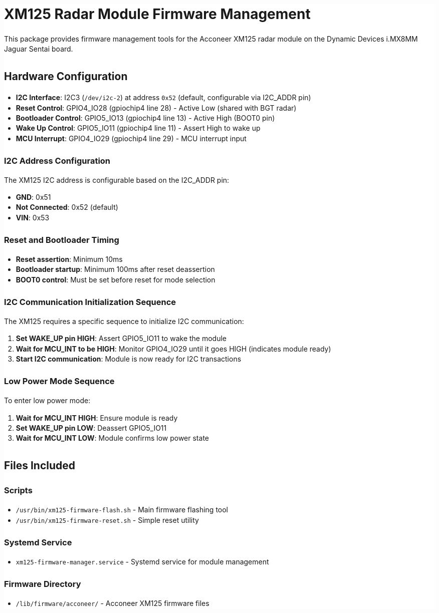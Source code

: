 # XM125 Radar Module Firmware Management

This package provides firmware management tools for the Acconeer XM125 radar module on the Dynamic Devices i.MX8MM Jaguar Sentai board.

## Hardware Configuration

- **I2C Interface**: I2C3 (`/dev/i2c-2`) at address `0x52` (default, configurable via I2C_ADDR pin)
- **Reset Control**: GPIO4_IO28 (gpiochip4 line 28) - Active Low (shared with BGT radar)
- **Bootloader Control**: GPIO5_IO13 (gpiochip4 line 13) - Active High (BOOT0 pin)
- **Wake Up Control**: GPIO5_IO11 (gpiochip4 line 11) - Assert High to wake up
- **MCU Interrupt**: GPIO4_IO29 (gpiochip4 line 29) - MCU interrupt input

### I2C Address Configuration
The XM125 I2C address is configurable based on the I2C_ADDR pin:
- **GND**: 0x51
- **Not Connected**: 0x52 (default)
- **VIN**: 0x53

### Reset and Bootloader Timing
- **Reset assertion**: Minimum 10ms
- **Bootloader startup**: Minimum 100ms after reset deassertion
- **BOOT0 control**: Must be set before reset for mode selection

### I2C Communication Initialization Sequence
The XM125 requires a specific sequence to initialize I2C communication:

1. **Set WAKE_UP pin HIGH**: Assert GPIO5_IO11 to wake the module
2. **Wait for MCU_INT to be HIGH**: Monitor GPIO4_IO29 until it goes HIGH (indicates module ready)
3. **Start I2C communication**: Module is now ready for I2C transactions

### Low Power Mode Sequence
To enter low power mode:

1. **Wait for MCU_INT HIGH**: Ensure module is ready
2. **Set WAKE_UP pin LOW**: Deassert GPIO5_IO11
3. **Wait for MCU_INT LOW**: Module confirms low power state

## Files Included

### Scripts
- `/usr/bin/xm125-firmware-flash.sh` - Main firmware flashing tool
- `/usr/bin/xm125-firmware-reset.sh` - Simple reset utility

### Systemd Service
- `xm125-firmware-manager.service` - Systemd service for module management

### Firmware Directory
- `/lib/firmware/acconeer/` - Acconeer XM125 firmware files
